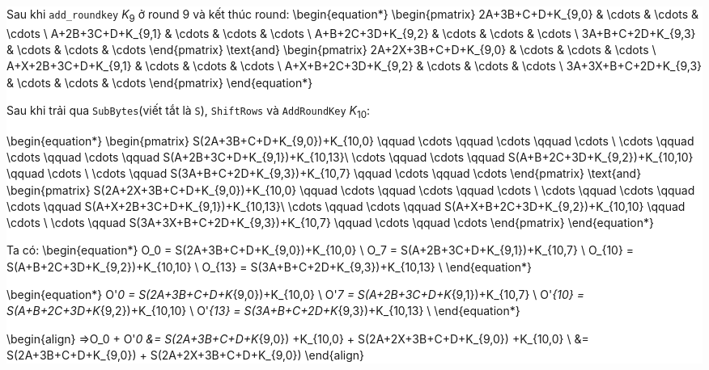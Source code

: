Sau khi `add_roundkey` $K_9$ ở round 9 và kết thúc round:
\begin{equation*}
\begin{pmatrix}
2A+3B+C+D+K_{9,0} & \cdots & \cdots & \cdots \\
A+2B+3C+D+K_{9,1} & \cdots & \cdots & \cdots \\
A+B+2C+3D+K_{9,2} & \cdots & \cdots & \cdots \\
3A+B+C+2D+K_{9,3} & \cdots & \cdots & \cdots
\end{pmatrix}
\text{and}
\begin{pmatrix}
2A+2X+3B+C+D+K_{9,0} & \cdots & \cdots & \cdots \\
A+X+2B+3C+D+K_{9,1} & \cdots & \cdots & \cdots \\
A+X+B+2C+3D+K_{9,2} & \cdots & \cdots & \cdots \\
3A+3X+B+C+2D+K_{9,3} & \cdots & \cdots & \cdots
\end{pmatrix}
\end{equation*}

Sau khi trải qua `SubBytes`(viết tắt là `S`), `ShiftRows` và `AddRoundKey` $K_{10}$:

\begin{equation*}
\begin{pmatrix}
S(2A+3B+C+D+K_{9,0})+K_{10,0} \qquad \cdots \qquad \cdots \qquad \cdots \\
\cdots \qquad \cdots \qquad \cdots \qquad S(A+2B+3C+D+K_{9,1})+K_{10,13}\\
\cdots \qquad \cdots \qquad S(A+B+2C+3D+K_{9,2})+K_{10,10} \qquad \cdots \\
\cdots \qquad S(3A+B+C+2D+K_{9,3})+K_{10,7} \qquad \cdots \qquad \cdots
\end{pmatrix}
\text{and}
\begin{pmatrix}
S(2A+2X+3B+C+D+K_{9,0})+K_{10,0} \qquad \cdots \qquad \cdots \qquad \cdots \\
\cdots \qquad \cdots \qquad \cdots \qquad S(A+X+2B+3C+D+K_{9,1})+K_{10,13}\\
\cdots \qquad \cdots \qquad S(A+X+B+2C+3D+K_{9,2})+K_{10,10} \qquad \cdots \\
\cdots \qquad S(3A+3X+B+C+2D+K_{9,3})+K_{10,7} \qquad \cdots \qquad \cdots
\end{pmatrix}
\end{equation*}

Ta có:
\begin{equation*}
O_0 = S(2A+3B+C+D+K_{9,0})+K_{10,0} \\
O_7 = S(A+2B+3C+D+K_{9,1})+K_{10,7} \\
O_{10} = S(A+B+2C+3D+K_{9,2})+K_{10,10} \\
O_{13} = S(3A+B+C+2D+K_{9,3})+K_{10,13} \\
\end{equation*}

\begin{equation*}
O'_0 = S(2A+3B+C+D+K_{9,0})+K_{10,0} \\
O'_7 = S(A+2B+3C+D+K_{9,1})+K_{10,7} \\
O'_{10} = S(A+B+2C+3D+K_{9,2})+K_{10,10} \\
O'_{13} = S(3A+B+C+2D+K_{9,3})+K_{10,13} \\
\end{equation*}

\begin{align}
=>O_0 + O'_0 &= S(2A+3B+C+D+K_{9,0}) +K_{10,0} + S(2A+2X+3B+C+D+K_{9,0}) +K_{10,0} \\
&= S(2A+3B+C+D+K_{9,0}) + S(2A+2X+3B+C+D+K_{9,0})
\end{align}
